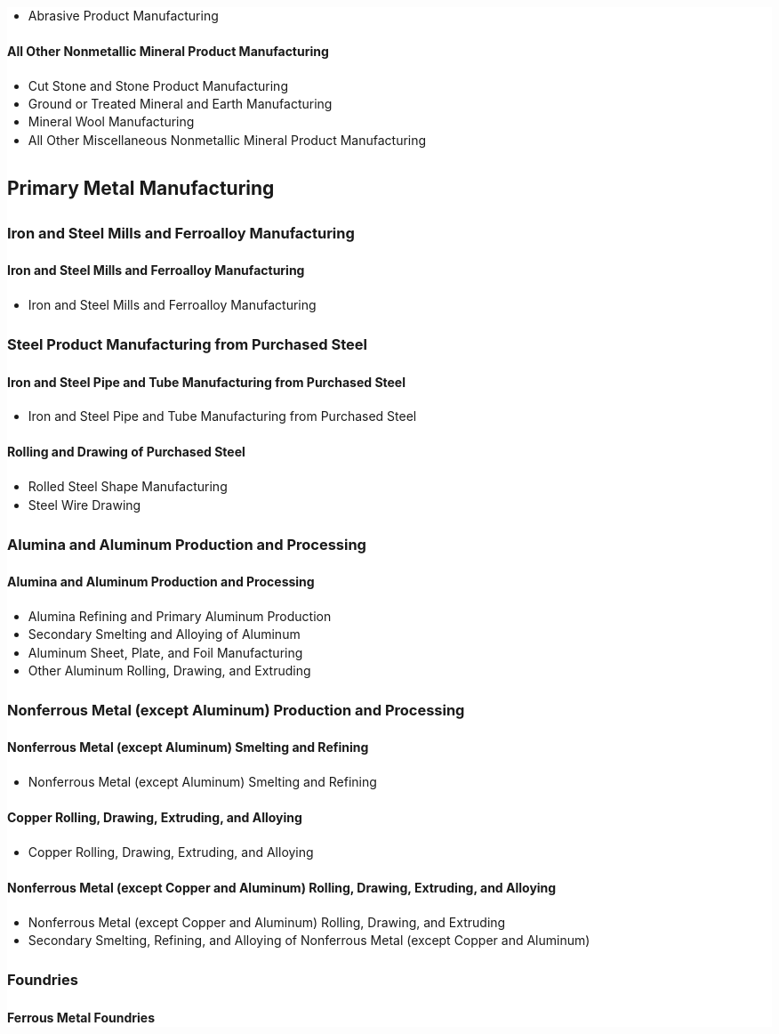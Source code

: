 - Abrasive Product Manufacturing
#### All Other Nonmetallic Mineral Product Manufacturing

- Cut Stone and Stone Product Manufacturing
- Ground or Treated Mineral and Earth Manufacturing
- Mineral Wool Manufacturing
- All Other Miscellaneous Nonmetallic Mineral Product Manufacturing
## Primary Metal Manufacturing

### Iron and Steel Mills and Ferroalloy Manufacturing

#### Iron and Steel Mills and Ferroalloy Manufacturing

- Iron and Steel Mills and Ferroalloy Manufacturing
### Steel Product Manufacturing from Purchased Steel

#### Iron and Steel Pipe and Tube Manufacturing from Purchased Steel

- Iron and Steel Pipe and Tube Manufacturing from Purchased Steel
#### Rolling and Drawing of Purchased Steel

- Rolled Steel Shape Manufacturing
- Steel Wire Drawing
### Alumina and Aluminum Production and Processing

#### Alumina and Aluminum Production and Processing

- Alumina Refining and Primary Aluminum Production
- Secondary Smelting and Alloying of Aluminum
- Aluminum Sheet, Plate, and Foil Manufacturing
- Other Aluminum Rolling, Drawing, and Extruding
### Nonferrous Metal (except Aluminum) Production and Processing

#### Nonferrous Metal (except Aluminum) Smelting and Refining

- Nonferrous Metal (except Aluminum) Smelting and Refining
#### Copper Rolling, Drawing, Extruding, and Alloying

- Copper Rolling, Drawing, Extruding, and Alloying
#### Nonferrous Metal (except Copper and Aluminum) Rolling, Drawing, Extruding, and Alloying

- Nonferrous Metal (except Copper and Aluminum) Rolling, Drawing, and Extruding
- Secondary Smelting, Refining, and Alloying of Nonferrous Metal (except Copper and Aluminum)
### Foundries

#### Ferrous Metal Foundries
